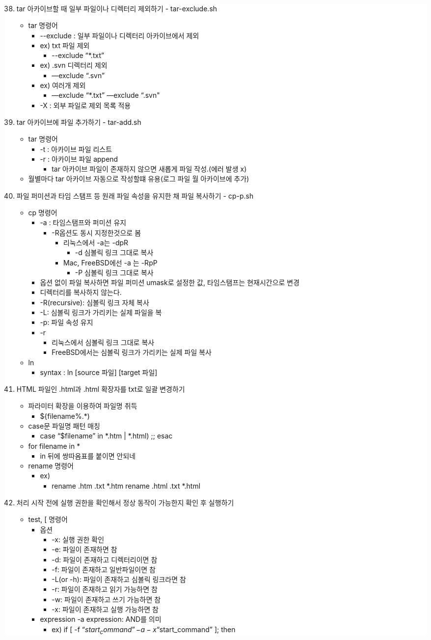 38. tar 아카이브할 때 일부 파일이나 디렉터리 제외하기 - tar-exclude.sh
    * tar 명령어
        * --exclude : 일부 파일이나 디렉터리 아카이브에서 제외
        * ex) txt 파일 제외
            * --exclude “*.txt” 
        * ex) .svn 디렉터리 제외
            * —exclude “.svn”
        * ex) 여러개 제외
            * —exclude “*.txt” —exclude “.svn"
        * -X : 외부 파일로 제외 목록 적용

39. tar 아카이브에 파일 추가하기 - tar-add.sh
    * tar 명령어
        * -t : 아카이브 파일 리스트
        * -r : 아카이브 파일 append
            * tar 아카이브 파일이 존재하지 않으면 새롭게 파일 작성.(에러 발생 x)
    * 월별마다 tar 아카이브 자동으로 작성할떄 유용(로그 파일 월 아카이브에 추가)

40. 파일 퍼미션과 타임 스탬프 등 원래 파일 속성을 유지한 채 파일 복사하기 - cp-p.sh
    * cp 명령어
        * -a : 타임스탬프와 퍼미션 유지
            * -R옵션도 동시 지정한것으로 봄
                * 리눅스에서 -a는 -dpR
                    * -d 심볼릭 링크 그대로 복사
                * Mac, FreeBSD에선 -a 는 -RpP
                    * -P 심볼릭 링크 그대로 복사
        * 옵션 없이 파일 복사하면 파일 퍼미션 umask로 설정한 값, 타임스탬프는 현재시간으로 변경
        * 디렉터리를 복사하지 않는다.
        * -R(recursive): 심볼릭 링크 자체 복사
        * -L: 심볼릭 링크가 가리키는 실제 파일을 복
        * -p: 파일 속성 유지
        * -r
            * 리눅스에서 심볼릭 링크 그대로 복사
            * FreeBSD에서는 심볼릭 링크가 가리키는 실제 파일 복사
    * ln
        * syntax : ln [source 파일] [target 파일]

41. HTML 파일인 .html과 .html 확장자를 txt로 일괄 변경하기
    * 파라미터 확장을 이용하여 파일명 취득
        * ${filename%.*)
    * case문 파일명 패턴 매칭
        * case “$filename” in
*.htm | *.html) 
;;
esac
    * for filename in *
        * in 뒤에 쌍따옴표를 붙이면 안되네
    * rename 명령어
        * ex) 
            * rename .htm .txt *.htm
rename .html .txt *.html

42. 처리 시작 전에 실행 권한을 확인해서 정상 동작이 가능한지 확인 후 실행하기
    * test, [ 명령어
        * 옵션
            * -x: 실행 권한 확인
            * -e: 파일이 존재하면 참
            * -d: 파일이 존재하고 디렉터리이면 참
            * -f: 파일이 존재하고 일반파일이면 참
            * -L(or -h): 파일이 존재하고 심볼릭 링크라면 참
            * -r: 파일이 존재하고 읽기 가능하면 참
            * -w: 파일이 존재하고 쓰기 가능하면 참
            * -x: 파일이 존재하고 실행 가능하면 참
        * expression -a expression: AND를 의미
            * ex) if [ -f “$start_command” -a -x “$start_command” ]; then